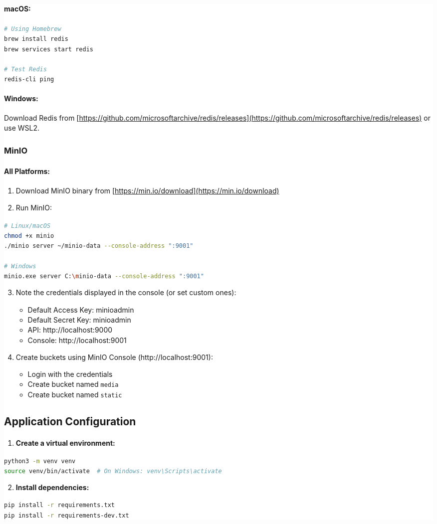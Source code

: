 #### macOS:
```bash
# Using Homebrew
brew install redis
brew services start redis

# Test Redis
redis-cli ping
```

#### Windows:
Download Redis from [https://github.com/microsoftarchive/redis/releases](https://github.com/microsoftarchive/redis/releases) or use WSL2.

### MinIO

#### All Platforms:

1. Download MinIO binary from [https://min.io/download](https://min.io/download)

2. Run MinIO:
```bash
# Linux/macOS
chmod +x minio
./minio server ~/minio-data --console-address ":9001"

# Windows
minio.exe server C:\minio-data --console-address ":9001"
```

3. Note the credentials displayed in the console (or set custom ones):
   - Default Access Key: minioadmin
   - Default Secret Key: minioadmin
   - API: http://localhost:9000
   - Console: http://localhost:9001

4. Create buckets using MinIO Console (http://localhost:9001):
   - Login with the credentials
   - Create bucket named `media`
   - Create bucket named `static`

## Application Configuration

1. **Create a virtual environment:**
```bash
python3 -m venv venv
source venv/bin/activate  # On Windows: venv\Scripts\activate
```

2. **Install dependencies:**
```bash
pip install -r requirements.txt
pip install -r requirements-dev.txt
```
